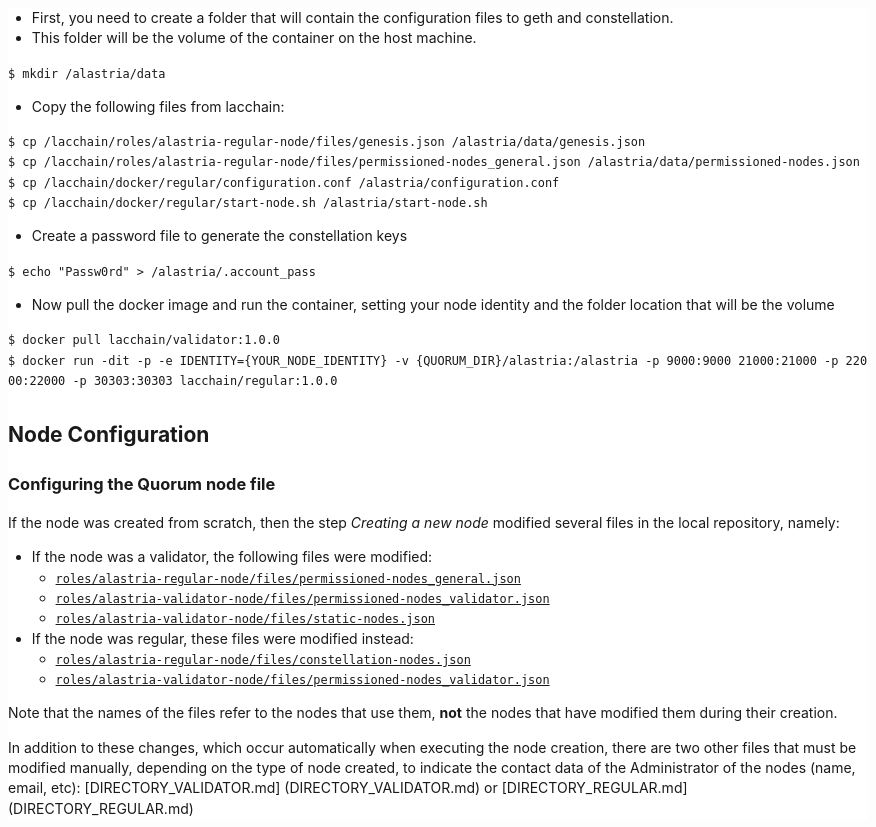 * First, you need to create a folder that will contain the configuration files to geth and constellation.
* This folder will be the volume of the container on the host machine.

```
$ mkdir /alastria/data
```

* Copy the following files from lacchain:

```
$ cp /lacchain/roles/alastria-regular-node/files/genesis.json /alastria/data/genesis.json 
$ cp /lacchain/roles/alastria-regular-node/files/permissioned-nodes_general.json /alastria/data/permissioned-nodes.json
$ cp /lacchain/docker/regular/configuration.conf /alastria/configuration.conf
$ cp /lacchain/docker/regular/start-node.sh /alastria/start-node.sh
```

* Create a password file to generate the constellation keys 

```
$ echo "Passw0rd" > /alastria/.account_pass
```

* Now pull the docker image and run the container, setting your node identity and the folder location that will be the volume 

```
$ docker pull lacchain/validator:1.0.0 
$ docker run -dit -p -e IDENTITY={YOUR_NODE_IDENTITY} -v {QUORUM_DIR}/alastria:/alastria -p 9000:9000 21000:21000 -p 22000:22000 -p 30303:30303 lacchain/regular:1.0.0
```

## Node Configuration

### Configuring the Quorum node file ###

If the node was created from scratch, then the step _Creating a new node_ modified several files in the local repository, namely:

* If the node was a validator, the following files were modified:
	* [`roles/alastria-regular-node/files/permissioned-nodes_general.json`](roles/alastria-regular-node/files/permissioned-nodes_general.json)
	* [`roles/alastria-validator-node/files/permissioned-nodes_validator.json`](roles/alastria-validator-node/files/permissioned-nodes_validator.json)
	* [`roles/alastria-validator-node/files/static-nodes.json`](roles/alastria-validator-node/files/static-nodes.json)
* If the node was regular, these files were modified instead:
	* [`roles/alastria-regular-node/files/constellation-nodes.json`](roles/alastria-regular-node/files/constellation-nodes.json)
	* [`roles/alastria-validator-node/files/permissioned-nodes_validator.json`](roles/alastria-validator-node/files/permissioned-nodes_validator.json)

Note that the names of the files refer to the nodes that use them, **not** the nodes that have modified them during their creation.

In addition to these changes, which occur automatically when executing the node creation, there are two other files that must be modified manually, depending on the type of node created, to indicate the contact data of the Administrator of the nodes (name, email, etc): [DIRECTORY_VALIDATOR.md] (DIRECTORY_VALIDATOR.md) or [DIRECTORY_REGULAR.md] (DIRECTORY_REGULAR.md)
